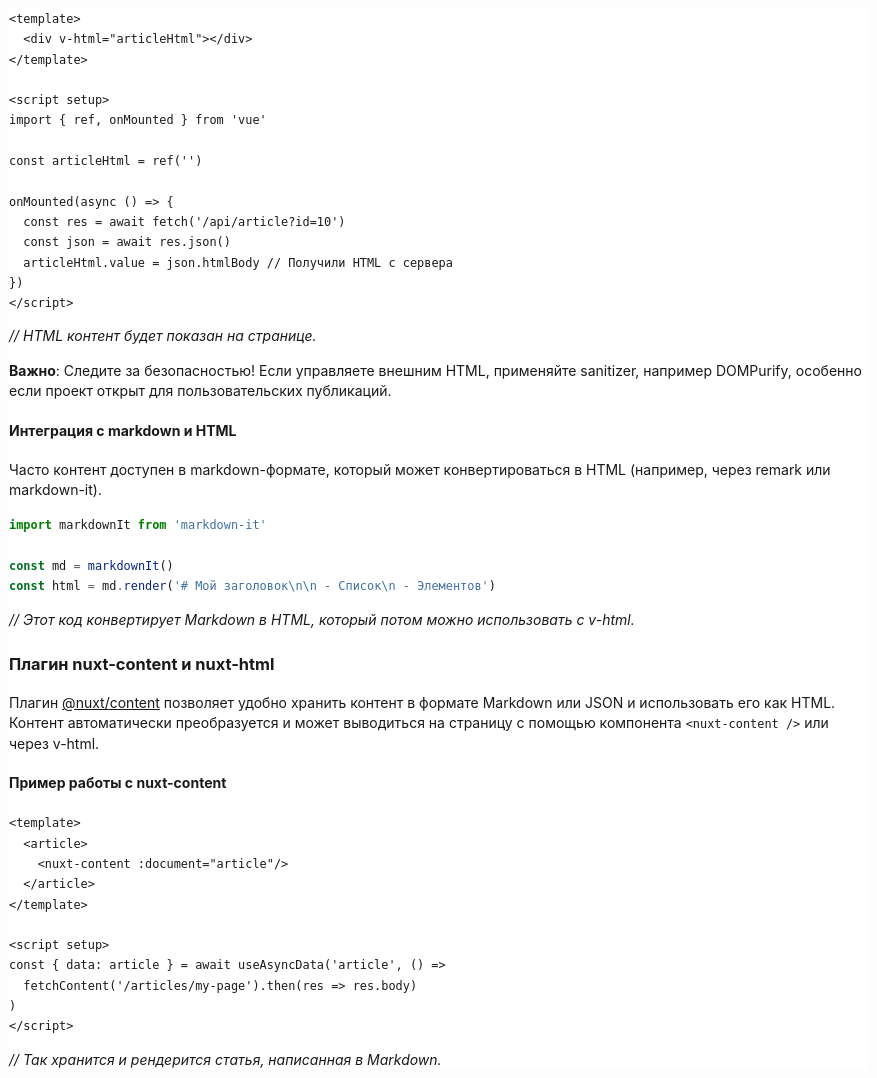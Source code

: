 ```vue
<template>
  <div v-html="articleHtml"></div>
</template>

<script setup>
import { ref, onMounted } from 'vue'

const articleHtml = ref('')

onMounted(async () => {
  const res = await fetch('/api/article?id=10')
  const json = await res.json()
  articleHtml.value = json.htmlBody // Получили HTML с сервера
})
</script>
```
*// HTML контент будет показан на странице.*

**Важно**: Следите за безопасностью! Если управляете внешним HTML, применяйте sanitizer, например DOMPurify, особенно если проект открыт для пользовательских публикаций.

#### Интеграция с markdown и HTML

Часто контент доступен в markdown-формате, который может конвертироваться в HTML (например, через remark или markdown-it).

```js
import markdownIt from 'markdown-it'

const md = markdownIt()
const html = md.render('# Мой заголовок\n\n - Список\n - Элементов')
```
*// Этот код конвертирует Markdown в HTML, который потом можно использовать с v-html.*

### Плагин nuxt-content и nuxt-html

Плагин [@nuxt/content](https://content.nuxt.com) позволяет удобно хранить контент в формате Markdown или JSON и использовать его как HTML. Контент автоматически преобразуется и может выводиться на страницу с помощью компонента `<nuxt-content />` или через v-html.

#### Пример работы c nuxt-content

```vue
<template>
  <article>
    <nuxt-content :document="article"/>
  </article>
</template>

<script setup>
const { data: article } = await useAsyncData('article', () =>
  fetchContent('/articles/my-page').then(res => res.body)
)
</script>
```
*// Так хранится и рендерится статья, написанная в Markdown.*
